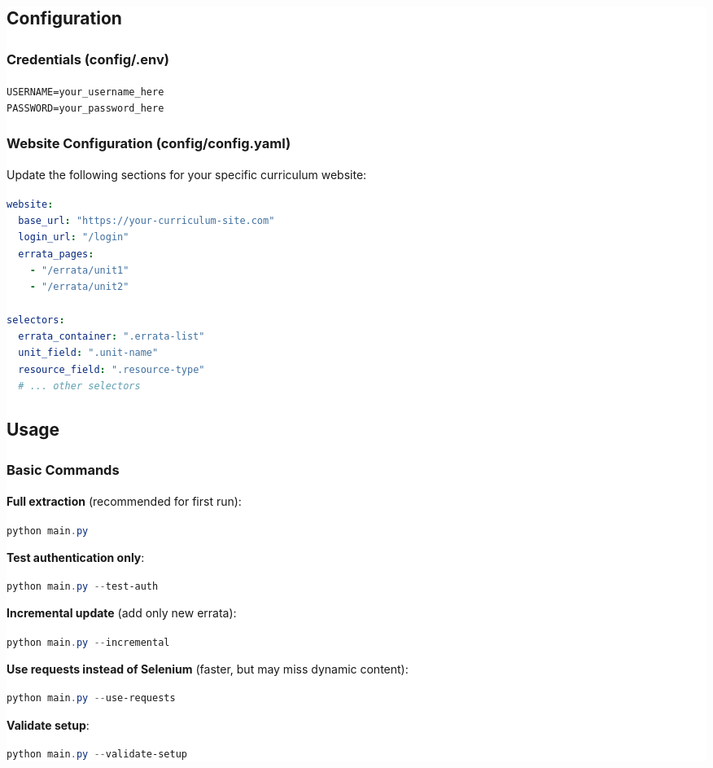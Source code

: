 ## Configuration

### Credentials (config/.env)
```env
USERNAME=your_username_here
PASSWORD=your_password_here
```

### Website Configuration (config/config.yaml)
Update the following sections for your specific curriculum website:

```yaml
website:
  base_url: "https://your-curriculum-site.com"
  login_url: "/login"
  errata_pages:
    - "/errata/unit1"
    - "/errata/unit2"

selectors:
  errata_container: ".errata-list"
  unit_field: ".unit-name"
  resource_field: ".resource-type"
  # ... other selectors
```

## Usage

### Basic Commands

**Full extraction** (recommended for first run):
```powershell
python main.py
```

**Test authentication only**:
```powershell
python main.py --test-auth
```

**Incremental update** (add only new errata):
```powershell
python main.py --incremental
```

**Use requests instead of Selenium** (faster, but may miss dynamic content):
```powershell
python main.py --use-requests
```

**Validate setup**:
```powershell
python main.py --validate-setup
```
